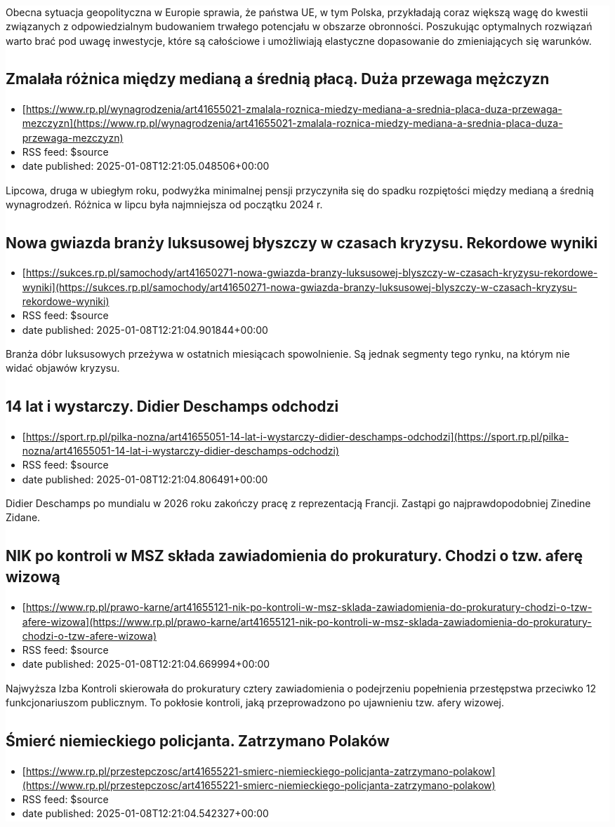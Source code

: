 Obecna sytuacja geopolityczna w Europie sprawia, że państwa UE, w tym Polska, przykładają coraz większą wagę do kwestii związanych z odpowiedzialnym budowaniem trwałego potencjału w obszarze obronności. Poszukując optymalnych rozwiązań warto brać pod uwagę inwestycje, które są całościowe i umożliwiają elastyczne dopasowanie do zmieniających się warunków.

## Zmalała różnica między medianą a średnią płacą. Duża przewaga mężczyzn
 - [https://www.rp.pl/wynagrodzenia/art41655021-zmalala-roznica-miedzy-mediana-a-srednia-placa-duza-przewaga-mezczyzn](https://www.rp.pl/wynagrodzenia/art41655021-zmalala-roznica-miedzy-mediana-a-srednia-placa-duza-przewaga-mezczyzn)
 - RSS feed: $source
 - date published: 2025-01-08T12:21:05.048506+00:00

Lipcowa, druga w ubiegłym roku, podwyżka minimalnej pensji przyczyniła się do spadku rozpiętości między medianą a średnią wynagrodzeń. Różnica w lipcu była najmniejsza od początku 2024 r.

## Nowa gwiazda branży luksusowej błyszczy w czasach kryzysu. Rekordowe wyniki
 - [https://sukces.rp.pl/samochody/art41650271-nowa-gwiazda-branzy-luksusowej-blyszczy-w-czasach-kryzysu-rekordowe-wyniki](https://sukces.rp.pl/samochody/art41650271-nowa-gwiazda-branzy-luksusowej-blyszczy-w-czasach-kryzysu-rekordowe-wyniki)
 - RSS feed: $source
 - date published: 2025-01-08T12:21:04.901844+00:00

Branża dóbr luksusowych przeżywa w ostatnich miesiącach spowolnienie. Są jednak segmenty tego rynku, na którym nie widać objawów kryzysu.

## 14 lat i wystarczy. Didier Deschamps odchodzi
 - [https://sport.rp.pl/pilka-nozna/art41655051-14-lat-i-wystarczy-didier-deschamps-odchodzi](https://sport.rp.pl/pilka-nozna/art41655051-14-lat-i-wystarczy-didier-deschamps-odchodzi)
 - RSS feed: $source
 - date published: 2025-01-08T12:21:04.806491+00:00

Didier Deschamps po mundialu w 2026 roku zakończy pracę z reprezentacją Francji. Zastąpi go najprawdopodobniej Zinedine Zidane.

## NIK po kontroli w MSZ składa zawiadomienia do prokuratury. Chodzi o tzw. aferę wizową
 - [https://www.rp.pl/prawo-karne/art41655121-nik-po-kontroli-w-msz-sklada-zawiadomienia-do-prokuratury-chodzi-o-tzw-afere-wizowa](https://www.rp.pl/prawo-karne/art41655121-nik-po-kontroli-w-msz-sklada-zawiadomienia-do-prokuratury-chodzi-o-tzw-afere-wizowa)
 - RSS feed: $source
 - date published: 2025-01-08T12:21:04.669994+00:00

Najwyższa Izba Kontroli skierowała do prokuratury cztery zawiadomienia o podejrzeniu popełnienia przestępstwa przeciwko 12 funkcjonariuszom publicznym. To pokłosie kontroli, jaką przeprowadzono po ujawnieniu tzw. afery wizowej.

## Śmierć niemieckiego policjanta. Zatrzymano Polaków
 - [https://www.rp.pl/przestepczosc/art41655221-smierc-niemieckiego-policjanta-zatrzymano-polakow](https://www.rp.pl/przestepczosc/art41655221-smierc-niemieckiego-policjanta-zatrzymano-polakow)
 - RSS feed: $source
 - date published: 2025-01-08T12:21:04.542327+00:00

